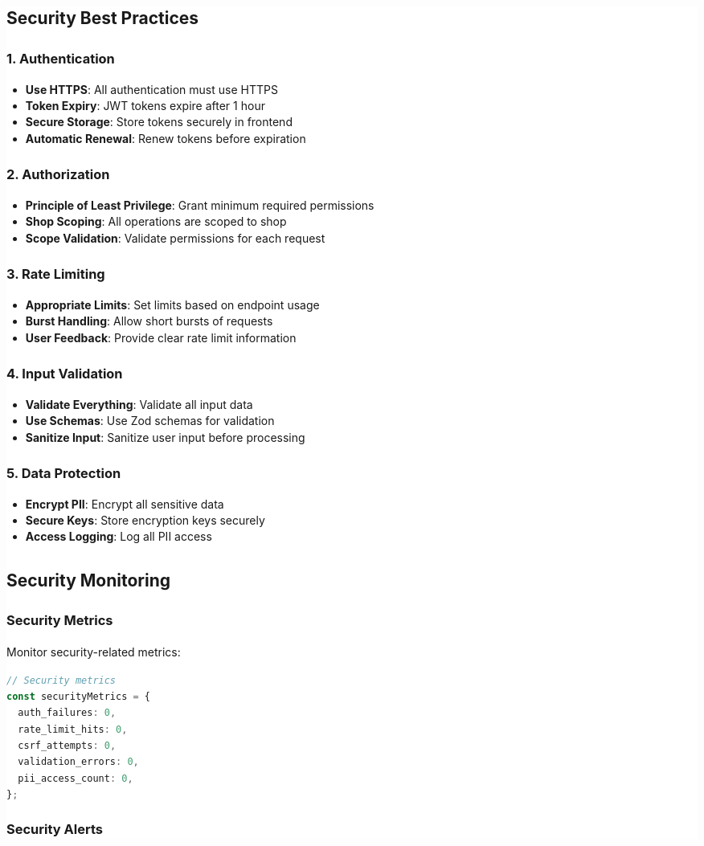 ## Security Best Practices

### 1. Authentication

- **Use HTTPS**: All authentication must use HTTPS
- **Token Expiry**: JWT tokens expire after 1 hour
- **Secure Storage**: Store tokens securely in frontend
- **Automatic Renewal**: Renew tokens before expiration

### 2. Authorization

- **Principle of Least Privilege**: Grant minimum required permissions
- **Shop Scoping**: All operations are scoped to shop
- **Scope Validation**: Validate permissions for each request

### 3. Rate Limiting

- **Appropriate Limits**: Set limits based on endpoint usage
- **Burst Handling**: Allow short bursts of requests
- **User Feedback**: Provide clear rate limit information

### 4. Input Validation

- **Validate Everything**: Validate all input data
- **Use Schemas**: Use Zod schemas for validation
- **Sanitize Input**: Sanitize user input before processing

### 5. Data Protection

- **Encrypt PII**: Encrypt all sensitive data
- **Secure Keys**: Store encryption keys securely
- **Access Logging**: Log all PII access

## Security Monitoring

### Security Metrics

Monitor security-related metrics:

```typescript
// Security metrics
const securityMetrics = {
  auth_failures: 0,
  rate_limit_hits: 0,
  csrf_attempts: 0,
  validation_errors: 0,
  pii_access_count: 0,
};
```

### Security Alerts
